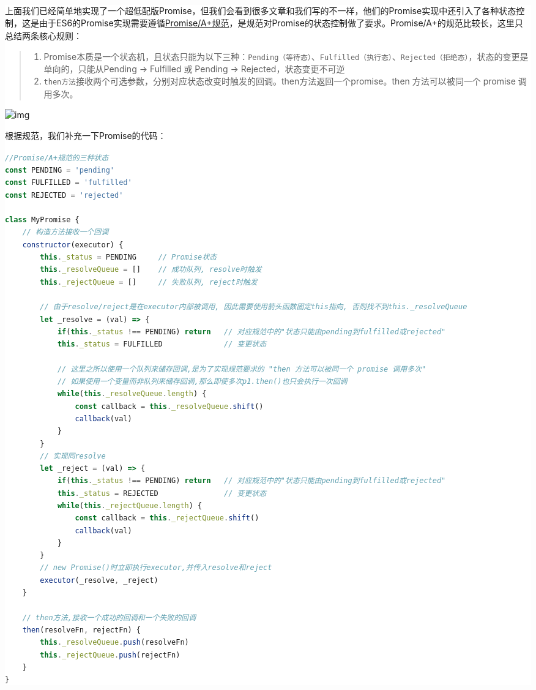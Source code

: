 上面我们已经简单地实现了一个超低配版Promise，但我们会看到很多文章和我们写的不一样，他们的Promise实现中还引入了各种状态控制，这是由于ES6的Promise实现需要遵循[Promise/A+规范](https://promisesaplus.com/)，是规范对Promise的状态控制做了要求。Promise/A+的规范比较长，这里只总结两条核心规则：

> 1. Promise本质是一个状态机，且状态只能为以下三种：`Pending（等待态）`、`Fulfilled（执行态）`、`Rejected（拒绝态）`，状态的变更是单向的，只能从Pending -> Fulfilled 或 Pending -> Rejected，状态变更不可逆
> 2. `then方法`接收两个可选参数，分别对应状态改变时触发的回调。then方法返回一个promise。then 方法可以被同一个 promise 调用多次。



![img](https://user-gold-cdn.xitu.io/2018/2/26/161d2454e68ff07b?imageView2/0/w/1280/h/960/format/webp/ignore-error/1)

根据规范，我们补充一下Promise的代码：



```js
//Promise/A+规范的三种状态
const PENDING = 'pending'
const FULFILLED = 'fulfilled'
const REJECTED = 'rejected'

class MyPromise {
    // 构造方法接收一个回调
    constructor(executor) {
        this._status = PENDING     // Promise状态
        this._resolveQueue = []    // 成功队列, resolve时触发
        this._rejectQueue = []     // 失败队列, reject时触发

        // 由于resolve/reject是在executor内部被调用, 因此需要使用箭头函数固定this指向, 否则找不到this._resolveQueue
        let _resolve = (val) => {
            if(this._status !== PENDING) return   // 对应规范中的"状态只能由pending到fulfilled或rejected"
            this._status = FULFILLED              // 变更状态

            // 这里之所以使用一个队列来储存回调,是为了实现规范要求的 "then 方法可以被同一个 promise 调用多次"
            // 如果使用一个变量而非队列来储存回调,那么即使多次p1.then()也只会执行一次回调
            while(this._resolveQueue.length) {    
                const callback = this._resolveQueue.shift()
                callback(val)
            }
        }
        // 实现同resolve
        let _reject = (val) => {
            if(this._status !== PENDING) return   // 对应规范中的"状态只能由pending到fulfilled或rejected"
            this._status = REJECTED               // 变更状态
            while(this._rejectQueue.length) {
                const callback = this._rejectQueue.shift()
                callback(val)
            }
        }
        // new Promise()时立即执行executor,并传入resolve和reject
        executor(_resolve, _reject)
    }

    // then方法,接收一个成功的回调和一个失败的回调
    then(resolveFn, rejectFn) {
        this._resolveQueue.push(resolveFn)
        this._rejectQueue.push(rejectFn)
    }
}
```
